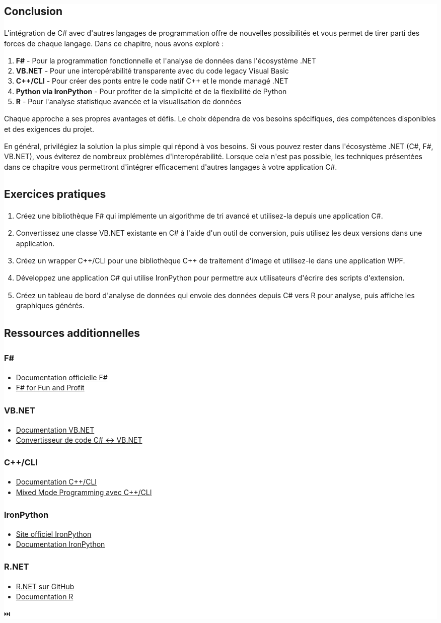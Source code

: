 ## Conclusion

L'intégration de C# avec d'autres langages de programmation offre de nouvelles possibilités et vous permet de tirer parti des forces de chaque langage. Dans ce chapitre, nous avons exploré :

1. **F#** - Pour la programmation fonctionnelle et l'analyse de données dans l'écosystème .NET
2. **VB.NET** - Pour une interopérabilité transparente avec du code legacy Visual Basic
3. **C++/CLI** - Pour créer des ponts entre le code natif C++ et le monde managé .NET
4. **Python via IronPython** - Pour profiter de la simplicité et de la flexibilité de Python
5. **R** - Pour l'analyse statistique avancée et la visualisation de données

Chaque approche a ses propres avantages et défis. Le choix dépendra de vos besoins spécifiques, des compétences disponibles et des exigences du projet.

En général, privilégiez la solution la plus simple qui répond à vos besoins. Si vous pouvez rester dans l'écosystème .NET (C#, F#, VB.NET), vous éviterez de nombreux problèmes d'interopérabilité. Lorsque cela n'est pas possible, les techniques présentées dans ce chapitre vous permettront d'intégrer efficacement d'autres langages à votre application C#.

## Exercices pratiques

1. Créez une bibliothèque F# qui implémente un algorithme de tri avancé et utilisez-la depuis une application C#.

2. Convertissez une classe VB.NET existante en C# à l'aide d'un outil de conversion, puis utilisez les deux versions dans une application.

3. Créez un wrapper C++/CLI pour une bibliothèque C++ de traitement d'image et utilisez-le dans une application WPF.

4. Développez une application C# qui utilise IronPython pour permettre aux utilisateurs d'écrire des scripts d'extension.

5. Créez un tableau de bord d'analyse de données qui envoie des données depuis C# vers R pour analyse, puis affiche les graphiques générés.

## Ressources additionnelles

### F#
- [Documentation officielle F#](https://docs.microsoft.com/fr-fr/dotnet/fsharp/)
- [F# for Fun and Profit](https://fsharpforfunandprofit.com/)

### VB.NET
- [Documentation VB.NET](https://docs.microsoft.com/fr-fr/dotnet/visual-basic/)
- [Convertisseur de code C# <-> VB.NET](https://converter.telerik.com/)

### C++/CLI
- [Documentation C++/CLI](https://docs.microsoft.com/fr-fr/cpp/dotnet/dotnet-programming-with-cpp-cli-visual-cpp)
- [Mixed Mode Programming avec C++/CLI](https://docs.microsoft.com/fr-fr/cpp/dotnet/mixed-native-and-managed-assemblies)

### IronPython
- [Site officiel IronPython](https://ironpython.net/)
- [Documentation IronPython](https://ironpython.net/documentation/)

### R.NET
- [R.NET sur GitHub](https://github.com/rdotnet/rdotnet)
- [Documentation R](https://www.r-project.org/documentation/)

⏭️
